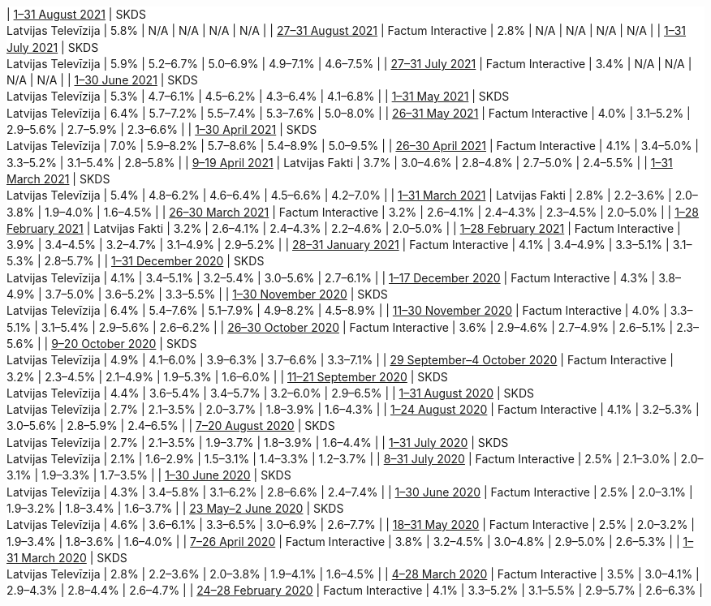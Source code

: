 | [1–31 August 2021](2021-08-31-SKDS.html) | SKDS <br> Latvijas Televīzija | 5.8% | N/A | N/A | N/A | N/A |
| [27–31 August 2021](2021-08-31-FactumInteractive.html) | Factum Interactive | 2.8% | N/A | N/A | N/A | N/A |
| [1–31 July 2021](2021-07-31-SKDS.html) | SKDS <br> Latvijas Televīzija | 5.9% | 5.2–6.7% | 5.0–6.9% | 4.9–7.1% | 4.6–7.5% |
| [27–31 July 2021](2021-07-31-FactumInteractive.html) | Factum Interactive | 3.4% | N/A | N/A | N/A | N/A |
| [1–30 June 2021](2021-06-30-SKDS.html) | SKDS <br> Latvijas Televīzija | 5.3% | 4.7–6.1% | 4.5–6.2% | 4.3–6.4% | 4.1–6.8% |
| [1–31 May 2021](2021-05-31-SKDS.html) | SKDS <br> Latvijas Televīzija | 6.4% | 5.7–7.2% | 5.5–7.4% | 5.3–7.6% | 5.0–8.0% |
| [26–31 May 2021](2021-05-31-FactumInteractive.html) | Factum Interactive | 4.0% | 3.1–5.2% | 2.9–5.6% | 2.7–5.9% | 2.3–6.6% |
| [1–30 April 2021](2021-04-30-SKDS.html) | SKDS <br> Latvijas Televīzija | 7.0% | 5.9–8.2% | 5.7–8.6% | 5.4–8.9% | 5.0–9.5% |
| [26–30 April 2021](2021-04-30-FactumInteractive.html) | Factum Interactive | 4.1% | 3.4–5.0% | 3.3–5.2% | 3.1–5.4% | 2.8–5.8% |
| [9–19 April 2021](2021-04-19-LatvijasFakti.html) | Latvijas Fakti | 3.7% | 3.0–4.6% | 2.8–4.8% | 2.7–5.0% | 2.4–5.5% |
| [1–31 March 2021](2021-03-31-SKDS.html) | SKDS <br> Latvijas Televīzija | 5.4% | 4.8–6.2% | 4.6–6.4% | 4.5–6.6% | 4.2–7.0% |
| [1–31 March 2021](2021-03-31-LatvijasFakti.html) | Latvijas Fakti | 2.8% | 2.2–3.6% | 2.0–3.8% | 1.9–4.0% | 1.6–4.5% |
| [26–30 March 2021](2021-03-30-FactumInteractive.html) | Factum Interactive | 3.2% | 2.6–4.1% | 2.4–4.3% | 2.3–4.5% | 2.0–5.0% |
| [1–28 February 2021](2021-02-28-LatvijasFakti.html) | Latvijas Fakti | 3.2% | 2.6–4.1% | 2.4–4.3% | 2.2–4.6% | 2.0–5.0% |
| [1–28 February 2021](2021-02-28-FactumInteractive.html) | Factum Interactive | 3.9% | 3.4–4.5% | 3.2–4.7% | 3.1–4.9% | 2.9–5.2% |
| [28–31 January 2021](2021-01-31-FactumInteractive.html) | Factum Interactive | 4.1% | 3.4–4.9% | 3.3–5.1% | 3.1–5.3% | 2.8–5.7% |
| [1–31 December 2020](2020-12-31-SKDS.html) | SKDS <br> Latvijas Televīzija | 4.1% | 3.4–5.1% | 3.2–5.4% | 3.0–5.6% | 2.7–6.1% |
| [1–17 December 2020](2020-12-17-FactumInteractive.html) | Factum Interactive | 4.3% | 3.8–4.9% | 3.7–5.0% | 3.6–5.2% | 3.3–5.5% |
| [1–30 November 2020](2020-11-30-SKDS.html) | SKDS <br> Latvijas Televīzija | 6.4% | 5.4–7.6% | 5.1–7.9% | 4.9–8.2% | 4.5–8.9% |
| [11–30 November 2020](2020-11-30-FactumInteractive.html) | Factum Interactive | 4.0% | 3.3–5.1% | 3.1–5.4% | 2.9–5.6% | 2.6–6.2% |
| [26–30 October 2020](2020-10-30-FactumInteractive.html) | Factum Interactive | 3.6% | 2.9–4.6% | 2.7–4.9% | 2.6–5.1% | 2.3–5.6% |
| [9–20 October 2020](2020-10-20-SKDS.html) | SKDS <br> Latvijas Televīzija | 4.9% | 4.1–6.0% | 3.9–6.3% | 3.7–6.6% | 3.3–7.1% |
| [29 September–4 October 2020](2020-10-04-FactumInteractive.html) | Factum Interactive | 3.2% | 2.3–4.5% | 2.1–4.9% | 1.9–5.3% | 1.6–6.0% |
| [11–21 September 2020](2020-09-21-SKDS.html) | SKDS <br> Latvijas Televīzija | 4.4% | 3.6–5.4% | 3.4–5.7% | 3.2–6.0% | 2.9–6.5% |
| [1–31 August 2020](2020-08-31-SKDS.html) | SKDS <br> Latvijas Televīzija | 2.7% | 2.1–3.5% | 2.0–3.7% | 1.8–3.9% | 1.6–4.3% |
| [1–24 August 2020](2020-08-24-FactumInteractive.html) | Factum Interactive | 4.1% | 3.2–5.3% | 3.0–5.6% | 2.8–5.9% | 2.4–6.5% |
| [7–20 August 2020](2020-08-20-SKDS.html) | SKDS <br> Latvijas Televīzija | 2.7% | 2.1–3.5% | 1.9–3.7% | 1.8–3.9% | 1.6–4.4% |
| [1–31 July 2020](2020-07-31-SKDS.html) | SKDS <br> Latvijas Televīzija | 2.1% | 1.6–2.9% | 1.5–3.1% | 1.4–3.3% | 1.2–3.7% |
| [8–31 July 2020](2020-07-31-FactumInteractive.html) | Factum Interactive | 2.5% | 2.1–3.0% | 2.0–3.1% | 1.9–3.3% | 1.7–3.5% |
| [1–30 June 2020](2020-06-30-SKDS.html) | SKDS <br> Latvijas Televīzija | 4.3% | 3.4–5.8% | 3.1–6.2% | 2.8–6.6% | 2.4–7.4% |
| [1–30 June 2020](2020-06-30-FactumInteractive.html) | Factum Interactive | 2.5% | 2.0–3.1% | 1.9–3.2% | 1.8–3.4% | 1.6–3.7% |
| [23 May–2 June 2020](2020-06-02-SKDS.html) | SKDS <br> Latvijas Televīzija | 4.6% | 3.6–6.1% | 3.3–6.5% | 3.0–6.9% | 2.6–7.7% |
| [18–31 May 2020](2020-05-31-FactumInteractive.html) | Factum Interactive | 2.5% | 2.0–3.2% | 1.9–3.4% | 1.8–3.6% | 1.6–4.0% |
| [7–26 April 2020](2020-04-26-FactumInteractive.html) | Factum Interactive | 3.8% | 3.2–4.5% | 3.0–4.8% | 2.9–5.0% | 2.6–5.3% |
| [1–31 March 2020](2020-03-31-SKDS.html) | SKDS <br> Latvijas Televīzija | 2.8% | 2.2–3.6% | 2.0–3.8% | 1.9–4.1% | 1.6–4.5% |
| [4–28 March 2020](2020-03-28-FactumInteractive.html) | Factum Interactive | 3.5% | 3.0–4.1% | 2.9–4.3% | 2.8–4.4% | 2.6–4.7% |
| [24–28 February 2020](2020-02-28-FactumInteractive.html) | Factum Interactive | 4.1% | 3.3–5.2% | 3.1–5.5% | 2.9–5.7% | 2.6–6.3% |